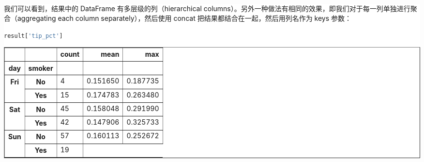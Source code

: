 

我们可以看到，结果中的 DataFrame 有多层级的列（hierarchical columns）。另外一种做法有相同的效果，即我们对于每一列单独进行聚合（aggregating each column separately），然后使用 concat 把结果都结合在一起，然后用列名作为 keys 参数：


```Python
result['tip_pct']
```




<div>
<table border="1" class="dataframe">
  <thead>
    <tr style="text-align: right;">
      <th></th>
      <th></th>
      <th>count</th>
      <th>mean</th>
      <th>max</th>
    </tr>
    <tr>
      <th>day</th>
      <th>smoker</th>
      <th></th>
      <th></th>
      <th></th>
    </tr>
  </thead>
  <tbody>
    <tr>
      <th rowspan="2" valign="top">Fri</th>
      <th>No</th>
      <td>4</td>
      <td>0.151650</td>
      <td>0.187735</td>
    </tr>
    <tr>
      <th>Yes</th>
      <td>15</td>
      <td>0.174783</td>
      <td>0.263480</td>
    </tr>
    <tr>
      <th rowspan="2" valign="top">Sat</th>
      <th>No</th>
      <td>45</td>
      <td>0.158048</td>
      <td>0.291990</td>
    </tr>
    <tr>
      <th>Yes</th>
      <td>42</td>
      <td>0.147906</td>
      <td>0.325733</td>
    </tr>
    <tr>
      <th rowspan="2" valign="top">Sun</th>
      <th>No</th>
      <td>57</td>
      <td>0.160113</td>
      <td>0.252672</td>
    </tr>
    <tr>
      <th>Yes</th>
      <td>19</td>